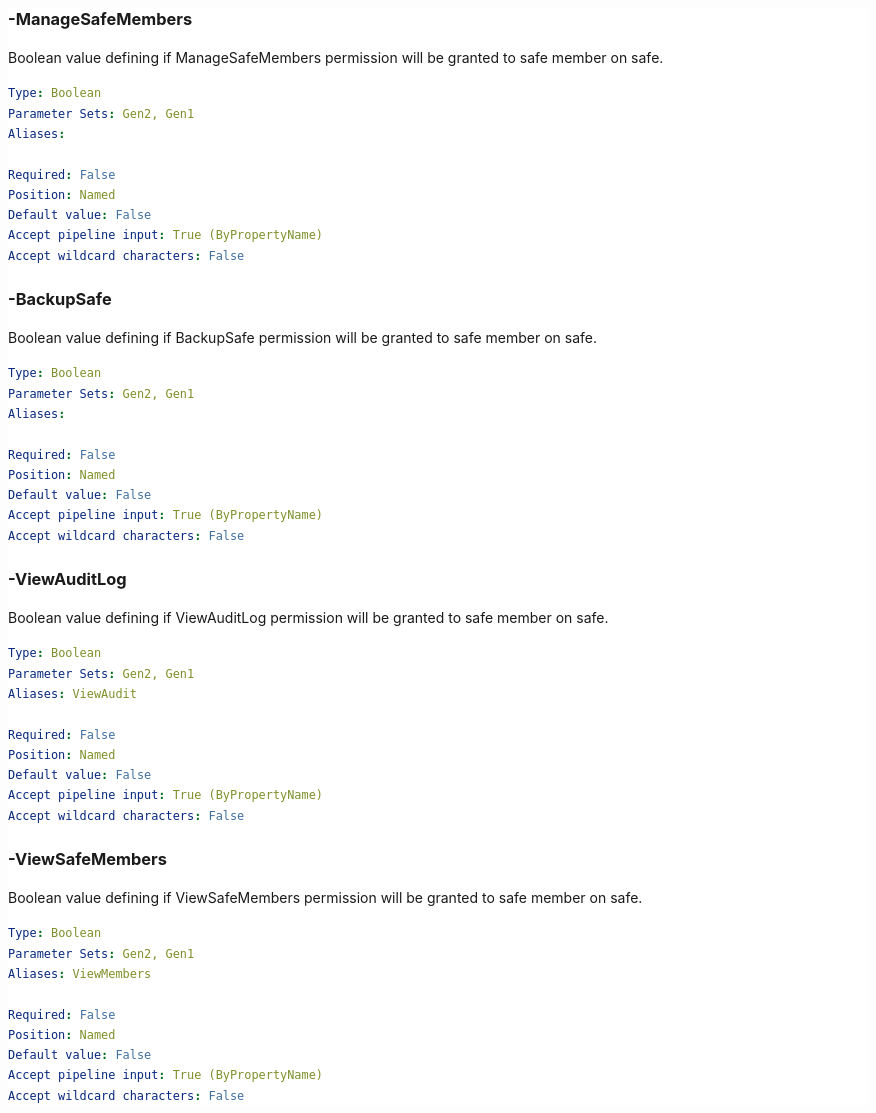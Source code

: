 ### -ManageSafeMembers
Boolean value defining if ManageSafeMembers permission will be granted to safe
member on safe.

```yaml
Type: Boolean
Parameter Sets: Gen2, Gen1
Aliases:

Required: False
Position: Named
Default value: False
Accept pipeline input: True (ByPropertyName)
Accept wildcard characters: False
```

### -BackupSafe
Boolean value defining if BackupSafe permission will be granted to safe member
on safe.

```yaml
Type: Boolean
Parameter Sets: Gen2, Gen1
Aliases:

Required: False
Position: Named
Default value: False
Accept pipeline input: True (ByPropertyName)
Accept wildcard characters: False
```

### -ViewAuditLog
Boolean value defining if ViewAuditLog permission will be granted to safe member
on safe.

```yaml
Type: Boolean
Parameter Sets: Gen2, Gen1
Aliases: ViewAudit

Required: False
Position: Named
Default value: False
Accept pipeline input: True (ByPropertyName)
Accept wildcard characters: False
```

### -ViewSafeMembers
Boolean value defining if ViewSafeMembers permission will be granted to safe member
on safe.

```yaml
Type: Boolean
Parameter Sets: Gen2, Gen1
Aliases: ViewMembers

Required: False
Position: Named
Default value: False
Accept pipeline input: True (ByPropertyName)
Accept wildcard characters: False
```
